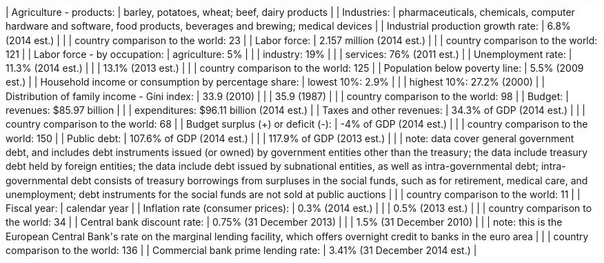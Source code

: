 | Agriculture - products: | barley, potatoes, wheat; beef, dairy products |
| Industries: | pharmaceuticals, chemicals, computer hardware and software, food products, beverages and brewing; medical devices |
| Industrial production growth rate: | 6.8% (2014 est.) |
| | country comparison to the world:  23 |
| Labor force: | 2.157 million (2014 est.) |
| | country comparison to the world:  121 |
| Labor force - by occupation: | agriculture: 5% |
| | industry: 19% |
| | services: 76% (2011 est.) |
| Unemployment rate: | 11.3% (2014 est.) |
| | 13.1% (2013 est.) |
| | country comparison to the world:  125 |
| Population below poverty line: | 5.5% (2009 est.) |
| Household income or consumption by percentage share: | lowest 10%: 2.9% |
| | highest 10%: 27.2% (2000) |
| Distribution of family income - Gini index: | 33.9 (2010) |
| | 35.9 (1987) |
| | country comparison to the world:  98 |
| Budget: | revenues: $85.97 billion |
| | expenditures: $96.11 billion (2014 est.) |
| Taxes and other revenues: | 34.3% of GDP (2014 est.) |
| | country comparison to the world:  68 |
| Budget surplus (+) or deficit (-): | -4% of GDP (2014 est.) |
| | country comparison to the world:  150 |
| Public debt: | 107.6% of GDP (2014 est.) |
| | 117.9% of GDP (2013 est.) |
| | note: data cover general government debt, and includes debt instruments issued (or owned) by government entities other than the treasury; the data include treasury debt held by foreign entities; the data include debt issued by subnational entities, as well as intra-governmental debt; intra-governmental debt consists of treasury borrowings from surpluses in the social funds, such as for retirement, medical care, and unemployment; debt instruments for the social funds are not sold at public auctions |
| | country comparison to the world:  11 |
| Fiscal year: | calendar year |
| Inflation rate (consumer prices): | 0.3% (2014 est.) |
| | 0.5% (2013 est.) |
| | country comparison to the world:  34 |
| Central bank discount rate: | 0.75% (31 December 2013) |
| | 1.5% (31 December 2010) |
| | note: this is the European Central Bank's rate on the marginal lending facility, which offers overnight credit to banks in the euro area |
| | country comparison to the world:  136 |
| Commercial bank prime lending rate: | 3.41% (31 December 2014 est.) |
